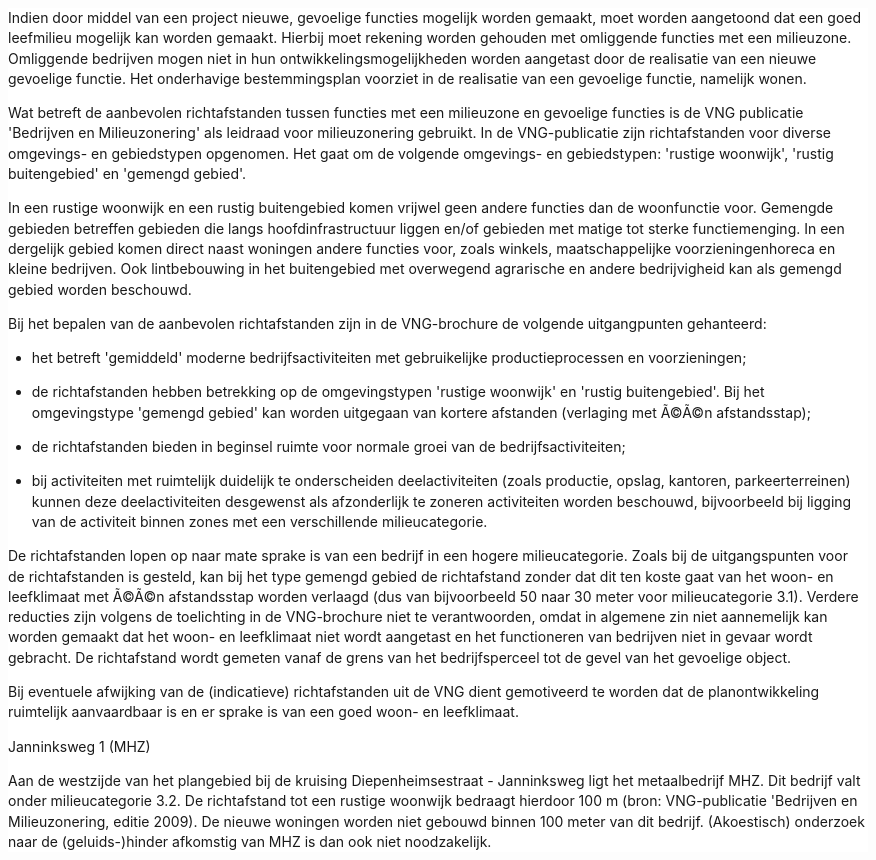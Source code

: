 Indien door middel van een project nieuwe, gevoelige functies mogelijk worden gemaakt, moet worden aangetoond dat een goed leefmilieu mogelijk kan worden gemaakt. Hierbij moet rekening worden gehouden met omliggende functies met een milieuzone. Omliggende bedrijven mogen niet in hun ontwikkelingsmogelijkheden worden aangetast door de realisatie van een nieuwe gevoelige functie. Het onderhavige bestemmingsplan voorziet in de realisatie van een gevoelige functie, namelijk wonen.

Wat betreft de aanbevolen richtafstanden tussen functies met een milieuzone en gevoelige functies is de VNG publicatie 'Bedrijven en Milieuzonering' als leidraad voor milieuzonering gebruikt. In de VNG\-publicatie zijn richtafstanden voor diverse omgevings\- en gebiedstypen opgenomen. Het gaat om de volgende omgevings\- en gebiedstypen: 'rustige woonwijk', 'rustig buitengebied' en 'gemengd gebied'.

In een rustige woonwijk en een rustig buitengebied komen vrijwel geen andere functies dan de woonfunctie voor. Gemengde gebieden betreffen gebieden die langs hoofdinfrastructuur liggen en/of gebieden met matige tot sterke functiemenging. In een dergelijk gebied komen direct naast woningen andere functies voor, zoals winkels, maatschappelijke voorzieningenhoreca en kleine bedrijven. Ook lintbebouwing in het buitengebied met overwegend agrarische en andere bedrijvigheid kan als gemengd gebied worden beschouwd.

Bij het bepalen van de aanbevolen richtafstanden zijn in de VNG\-brochure de volgende uitgangpunten gehanteerd:

* het betreft 'gemiddeld' moderne bedrijfsactiviteiten met gebruikelijke productieprocessen en voorzieningen;

* de richtafstanden hebben betrekking op de omgevingstypen 'rustige woonwijk' en 'rustig buitengebied'. Bij het omgevingstype 'gemengd gebied' kan worden uitgegaan van kortere afstanden (verlaging met Ã©Ã©n afstandsstap);

* de richtafstanden bieden in beginsel ruimte voor normale groei van de bedrijfsactiviteiten;

* bij activiteiten met ruimtelijk duidelijk te onderscheiden deelactiviteiten (zoals productie, opslag, kantoren, parkeerterreinen) kunnen deze deelactiviteiten desgewenst als afzonderlijk te zoneren activiteiten worden beschouwd, bijvoorbeeld bij ligging van de activiteit binnen zones met een verschillende milieucategorie.

De richtafstanden lopen op naar mate sprake is van een bedrijf in een hogere milieucategorie. Zoals bij de uitgangspunten voor de richtafstanden is gesteld, kan bij het type gemengd gebied de richtafstand zonder dat dit ten koste gaat van het woon\- en leefklimaat met Ã©Ã©n afstandsstap worden verlaagd (dus van bijvoorbeeld 50 naar 30 meter voor milieucategorie 3\.1\). Verdere reducties zijn volgens de toelichting in de VNG\-brochure niet te verantwoorden, omdat in algemene zin niet aannemelijk kan worden gemaakt dat het woon\- en leefklimaat niet wordt aangetast en het functioneren van bedrijven niet in gevaar wordt gebracht. De richtafstand wordt gemeten vanaf de grens van het bedrijfsperceel tot de gevel van het gevoelige object.

Bij eventuele afwijking van de (indicatieve) richtafstanden uit de VNG dient gemotiveerd te worden dat de planontwikkeling ruimtelijk aanvaardbaar is en er sprake is van een goed woon\- en leefklimaat.

Janninksweg 1 (MHZ)

Aan de westzijde van het plangebied bij de kruising Diepenheimsestraat \- Janninksweg ligt het metaalbedrijf MHZ. Dit bedrijf valt onder milieucategorie 3\.2\. De richtafstand tot een rustige woonwijk bedraagt hierdoor 100 m (bron: VNG\-publicatie 'Bedrijven en Milieuzonering, editie 2009\). De nieuwe woningen worden niet gebouwd binnen 100 meter van dit bedrijf. (Akoestisch) onderzoek naar de (geluids\-)hinder afkomstig van MHZ is dan ook niet noodzakelijk.
